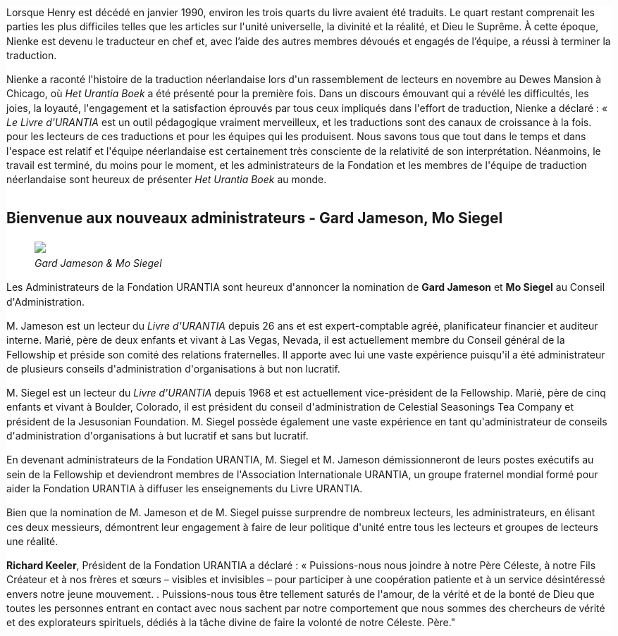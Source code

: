 Lorsque Henry est décédé en janvier 1990, environ les trois quarts du livre avaient été traduits. Le quart restant comprenait les parties les plus difficiles telles que les articles sur l'unité universelle, la divinité et la réalité, et Dieu le Suprême. À cette époque, Nienke est devenu le traducteur en chef et, avec l’aide des autres membres dévoués et engagés de l’équipe, a réussi à terminer la traduction.

Nienke a raconté l'histoire de la traduction néerlandaise lors d'un rassemblement de lecteurs en novembre au Dewes Mansion à Chicago, où _Het Urantia Boek_ a été présenté pour la première fois. Dans un discours émouvant qui a révélé les difficultés, les joies, la loyauté, l'engagement et la satisfaction éprouvés par tous ceux impliqués dans l'effort de traduction, Nienke a déclaré : « _Le Livre d'URANTIA_ est un outil pédagogique vraiment merveilleux, et les traductions sont des canaux de croissance à la fois. pour les lecteurs de ces traductions et pour les équipes qui les produisent. Nous savons tous que tout dans le temps et dans l'espace est relatif et l'équipe néerlandaise est certainement très consciente de la relativité de son interprétation. Néanmoins, le travail est terminé, du moins pour le moment, et les administrateurs de la Fondation et les membres de l'équipe de traduction néerlandaise sont heureux de présenter _Het Urantia Boek_ au monde.
<br style="clear:both;"/>

## Bienvenue aux nouveaux administrateurs - Gard Jameson, Mo Siegel

<figure id="Figure_1" class="image urantiapedia image-style-align-right">
<img src="/image/article/UF_Urantian/Gard_Jameson_Mo_Siegel_400.jpg">
<figcaption><em>Gard Jameson & Mo Siegel</em></figcaption>
</figure>


Les Administrateurs de la Fondation URANTIA sont heureux d'annoncer la nomination de **Gard Jameson** et **Mo Siegel** au Conseil d'Administration.

M. Jameson est un lecteur du _Livre d'URANTIA_ depuis 26 ans et est expert-comptable agréé, planificateur financier et auditeur interne. Marié, père de deux enfants et vivant à Las Vegas, Nevada, il est actuellement membre du Conseil général de la Fellowship et préside son comité des relations fraternelles. Il apporte avec lui une vaste expérience puisqu'il a été administrateur de plusieurs conseils d'administration d'organisations à but non lucratif.

M. Siegel est un lecteur du _Livre d'URANTIA_ depuis 1968 et est actuellement vice-président de la Fellowship. Marié, père de cinq enfants et vivant à Boulder, Colorado, il est président du conseil d'administration de Celestial Seasonings Tea Company et président de la Jesusonian Foundation. M. Siegel possède également une vaste expérience en tant qu'administrateur de conseils d'administration d'organisations à but lucratif et sans but lucratif.

En devenant administrateurs de la Fondation URANTIA, M. Siegel et M. Jameson démissionneront de leurs postes exécutifs au sein de la Fellowship et deviendront membres de l'Association Internationale URANTIA, un groupe fraternel mondial formé pour aider la Fondation URANTIA à diffuser les enseignements du Livre URANTIA.

Bien que la nomination de M. Jameson et de M. Siegel puisse surprendre de nombreux lecteurs, les administrateurs, en élisant ces deux messieurs, démontrent leur engagement à faire de leur politique d'unité entre tous les lecteurs et groupes de lecteurs une réalité.

**Richard Keeler**, Président de la Fondation URANTIA a déclaré : « Puissions-nous nous joindre à notre Père Céleste, à notre Fils Créateur et à nos frères et sœurs – visibles et invisibles – pour participer à une coopération patiente et à un service désintéressé envers notre jeune mouvement. . Puissions-nous tous être tellement saturés de l'amour, de la vérité et de la bonté de Dieu que toutes les personnes entrant en contact avec nous sachent par notre comportement que nous sommes des chercheurs de vérité et des explorateurs spirituels, dédiés à la tâche divine de faire la volonté de notre Céleste. Père."
